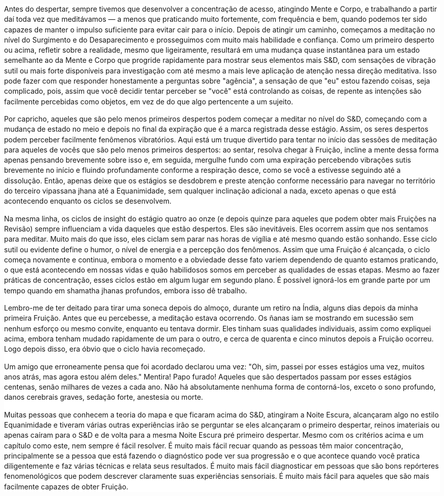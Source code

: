 Antes do despertar, sempre tivemos que desenvolver a concentração de acesso, atingindo Mente e Corpo, e trabalhando a partir daí toda vez que meditávamos — a menos que praticando muito fortemente, com frequência e bem, quando podemos ter sido capazes de manter o impulso suficiente para evitar cair para o início. Depois de atingir um caminho, começamos a meditação no nível do Surgimento e do Desaparecimento e prosseguimos com muito mais habilidade e confiança. Como um primeiro desperto ou acima, refletir sobre a realidade, mesmo que ligeiramente, resultará em uma mudança quase instantânea para um estado semelhante ao da Mente e Corpo que progride rapidamente para mostrar seus elementos mais S&D, com sensações de vibração sutil ou mais forte disponíveis para investigação com até mesmo a mais leve aplicação de atenção nessa direção meditativa. Isso pode fazer com que responder honestamente a perguntas sobre "agência", a sensação de que "eu" estou fazendo coisas, seja complicado, pois, assim que você decidir tentar perceber se "você" está controlando as coisas, de repente as intenções são facilmente percebidas como objetos, em vez de do que algo pertencente a um sujeito.

Por capricho, aqueles que são pelo menos primeiros despertos podem começar a meditar no nível do S&D, começando com a mudança de estado no meio e depois no final da expiração que é a marca registrada desse estágio. Assim, os seres despertos podem perceber facilmente fenômenos vibratórios. Aqui está um truque divertido para tentar no início das sessões de meditação para aqueles de vocês que são pelo menos primeiros despertos: ao sentar, resolva chegar à Fruição, incline a mente dessa forma apenas pensando brevemente sobre isso e, em seguida, mergulhe fundo com uma expiração percebendo vibrações sutis brevemente no início e fluindo profundamente conforme a respiração desce, como se você a estivesse seguindo até a dissolução. Então, apenas deixe que os estágios se desdobrem e preste atenção conforme necessário para navegar no território do terceiro vipassana jhana até a Equanimidade, sem qualquer inclinação adicional a nada, exceto apenas o que está acontecendo enquanto os ciclos se desenvolvem.

Na mesma linha, os ciclos de insight do estágio quatro ao onze (e depois quinze para aqueles que podem obter mais Fruições na Revisão) sempre influenciam a vida daqueles que estão despertos. Eles são inevitáveis. Eles ocorrem assim que nos sentamos para meditar. Muito mais do que isso, eles ciclam sem parar nas horas de vigília e até mesmo quando estão sonhando. Esse ciclo sutil ou evidente define o humor, o nível de energia e a percepção dos fenômenos. Assim que uma Fruição é alcançada, o ciclo começa novamente e continua, embora o momento e a obviedade desse fato variem dependendo de quanto estamos praticando, o que está acontecendo em nossas vidas e quão habilidosos somos em perceber as qualidades de essas etapas. Mesmo ao fazer práticas de concentração, esses ciclos estão em algum lugar em segundo plano. É possível ignorá-los em grande parte por um tempo quando em shamatha jhanas profundos, embora isso dê trabalho.

Lembro-me de ter deitado para tirar uma soneca depois do almoço, durante um retiro na Índia, alguns dias depois da minha primeira Fruição. Antes que eu percebesse, a meditação estava ocorrendo. Os ñanas iam se mostrando em sucessão sem nenhum esforço ou mesmo convite, enquanto eu tentava dormir. Eles tinham suas qualidades individuais, assim como expliquei acima, embora tenham mudado rapidamente de um para o outro, e cerca de quarenta e cinco minutos depois a Fruição ocorreu. Logo depois disso, era óbvio que o ciclo havia recomeçado.

Um amigo que erroneamente pensa que foi acordado declarou uma vez: "Oh, sim, passei por esses estágios uma vez, muitos anos atrás, mas agora estou além deles." Mentira! Papo furado! Aqueles que são despertados passam por esses estágios centenas, senão milhares de vezes a cada ano. Não há absolutamente nenhuma forma de contorná-los, exceto o sono profundo, danos cerebrais graves, sedação forte, anestesia ou morte.

Muitas pessoas que conhecem a teoria do mapa e que ficaram acima do S&D, atingiram a Noite Escura, alcançaram algo no estilo Equanimidade e tiveram várias outras experiências irão se perguntar se eles alcançaram o primeiro despertar, reinos imateriais ou apenas caíram para o S&D e de volta para a mesma Noite Escura pré primeiro despertar. Mesmo com os critérios acima e um capítulo como este, nem sempre é fácil resolver. É muito mais fácil recuar quando as pessoas têm maior concentração, principalmente se a pessoa que está fazendo o diagnóstico pode ver sua progressão e o que acontece quando você pratica diligentemente e faz várias técnicas e relata seus resultados. É muito mais fácil diagnosticar em pessoas que são bons repórteres fenomenológicos que podem descrever claramente suas experiências sensoriais. É muito mais fácil para aqueles que são mais facilmente capazes de obter Fruição.
